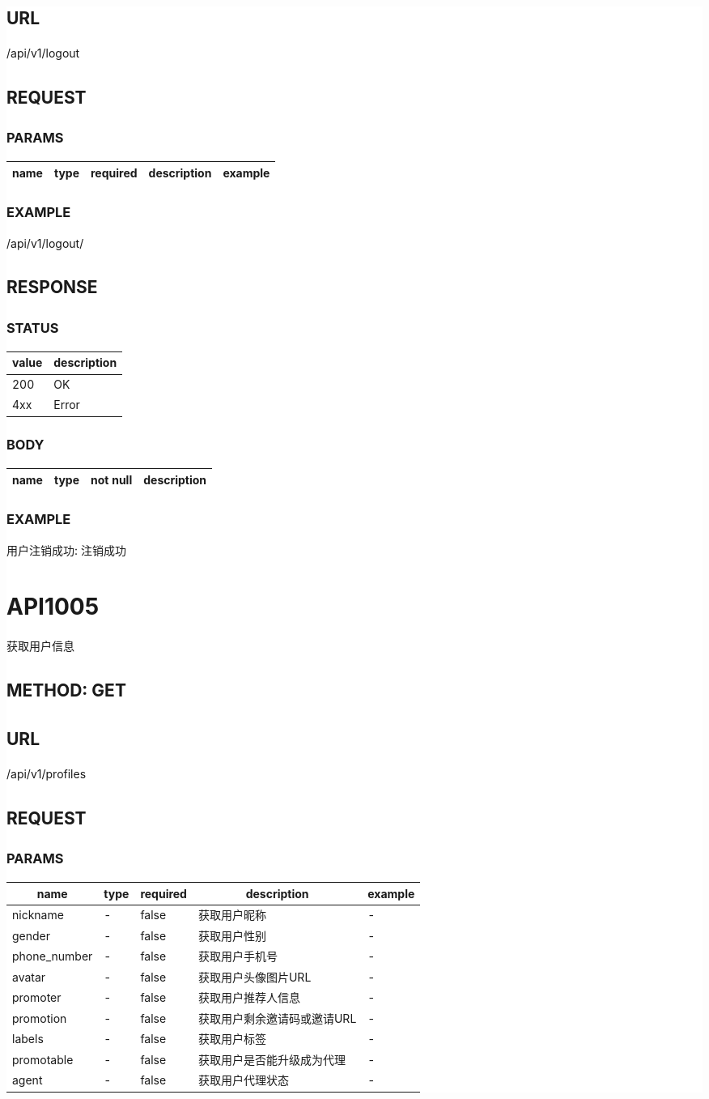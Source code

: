 ## URL
/api/v1/logout

## REQUEST

### PARAMS
| name | type | required | description | example |
|----- | -----| ----- | ----- | -----|

### EXAMPLE
/api/v1/logout/

## RESPONSE

### STATUS
| value | description |
| ----- | -----|
| 200 | OK |
| 4xx | Error |

### BODY
| name | type  | not null | description |
| ----- | ----- | ----- | ----- |


### EXAMPLE
用户注销成功: 注销成功

# API1005
获取用户信息

## METHOD: GET

## URL
/api/v1/profiles

## REQUEST

### PARAMS
| name | type | required | description | example |
|----- | -----| ----- | ----- | -----|
|nickname|-|false|获取用户昵称|-|
|gender|-|false|获取用户性别|-|
|phone_number|-|false|获取用户手机号|-|
|avatar|-|false|获取用户头像图片URL|-|
|promoter|-|false|获取用户推荐人信息|-|
|promotion|-|false|获取用户剩余邀请码或邀请URL|-|
|labels|-|false|获取用户标签|-|
|promotable|-|false|获取用户是否能升级成为代理|-|
|agent|-|false|获取用户代理状态|-|